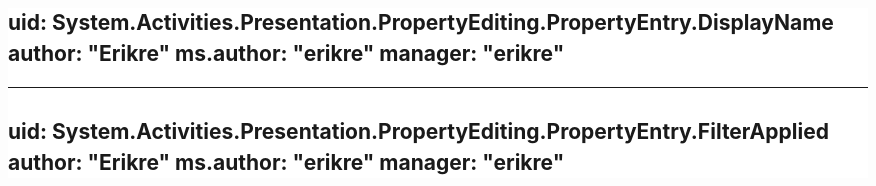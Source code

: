 uid: System.Activities.Presentation.PropertyEditing.PropertyEntry.DisplayName
author: "Erikre"
ms.author: "erikre"
manager: "erikre"
---

---
uid: System.Activities.Presentation.PropertyEditing.PropertyEntry.FilterApplied
author: "Erikre"
ms.author: "erikre"
manager: "erikre"
---
